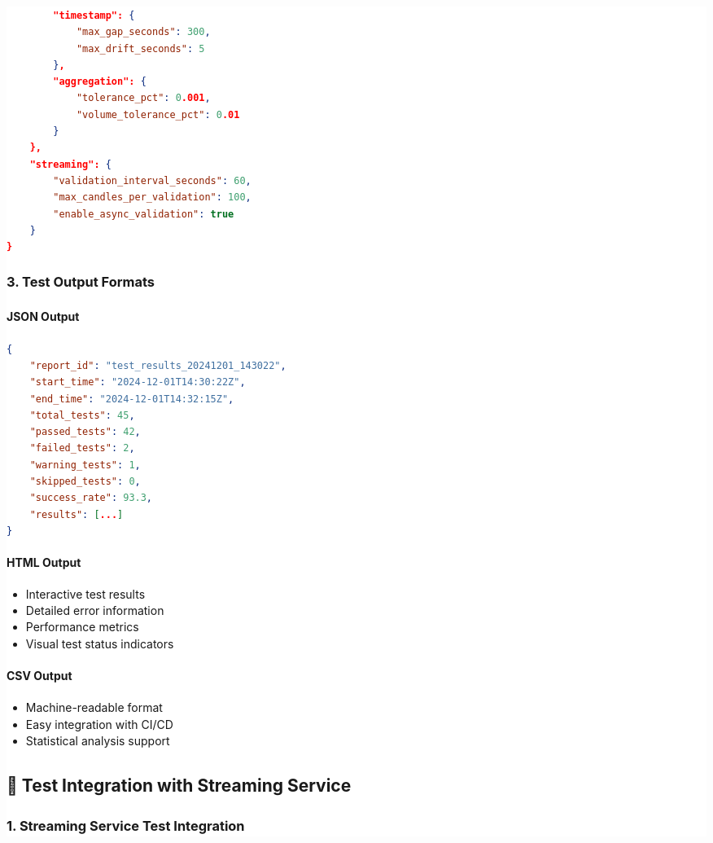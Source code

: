 ```json
        "timestamp": {
            "max_gap_seconds": 300,
            "max_drift_seconds": 5
        },
        "aggregation": {
            "tolerance_pct": 0.001,
            "volume_tolerance_pct": 0.01
        }
    },
    "streaming": {
        "validation_interval_seconds": 60,
        "max_candles_per_validation": 100,
        "enable_async_validation": true
    }
}
```

### 3. Test Output Formats

#### **JSON Output**
```json
{
    "report_id": "test_results_20241201_143022",
    "start_time": "2024-12-01T14:30:22Z",
    "end_time": "2024-12-01T14:32:15Z",
    "total_tests": 45,
    "passed_tests": 42,
    "failed_tests": 2,
    "warning_tests": 1,
    "skipped_tests": 0,
    "success_rate": 93.3,
    "results": [...]
}
```

#### **HTML Output**
- Interactive test results
- Detailed error information
- Performance metrics
- Visual test status indicators

#### **CSV Output**
- Machine-readable format
- Easy integration with CI/CD
- Statistical analysis support

## 🔧 Test Integration with Streaming Service

### 1. Streaming Service Test Integration
